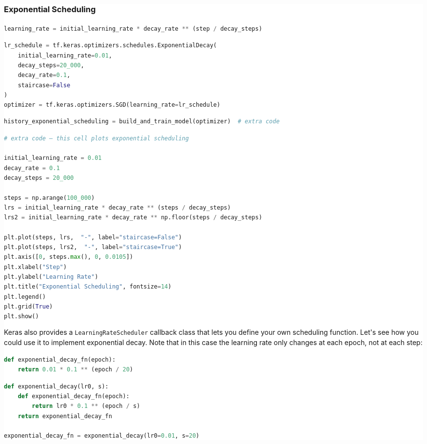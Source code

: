 ### Exponential Scheduling


```python
learning_rate = initial_learning_rate * decay_rate ** (step / decay_steps)
```


```python
lr_schedule = tf.keras.optimizers.schedules.ExponentialDecay(
    initial_learning_rate=0.01,
    decay_steps=20_000,
    decay_rate=0.1,
    staircase=False
)
optimizer = tf.keras.optimizers.SGD(learning_rate=lr_schedule)
```

```python
history_exponential_scheduling = build_and_train_model(optimizer)  # extra code
```

```python
# extra code – this cell plots exponential scheduling

initial_learning_rate = 0.01
decay_rate = 0.1
decay_steps = 20_000

steps = np.arange(100_000)
lrs = initial_learning_rate * decay_rate ** (steps / decay_steps)
lrs2 = initial_learning_rate * decay_rate ** np.floor(steps / decay_steps)

plt.plot(steps, lrs,  "-", label="staircase=False")
plt.plot(steps, lrs2,  "-", label="staircase=True")
plt.axis([0, steps.max(), 0, 0.0105])
plt.xlabel("Step")
plt.ylabel("Learning Rate")
plt.title("Exponential Scheduling", fontsize=14)
plt.legend()
plt.grid(True)
plt.show()
```

Keras also provides a `LearningRateScheduler` callback class that lets you define your own scheduling function. Let's see how you could use it to implement exponential decay. Note that in this case the learning rate only changes at each epoch, not at each step:

```python
def exponential_decay_fn(epoch):
    return 0.01 * 0.1 ** (epoch / 20)
```

```python
def exponential_decay(lr0, s):
    def exponential_decay_fn(epoch):
        return lr0 * 0.1 ** (epoch / s)
    return exponential_decay_fn

exponential_decay_fn = exponential_decay(lr0=0.01, s=20)
```
